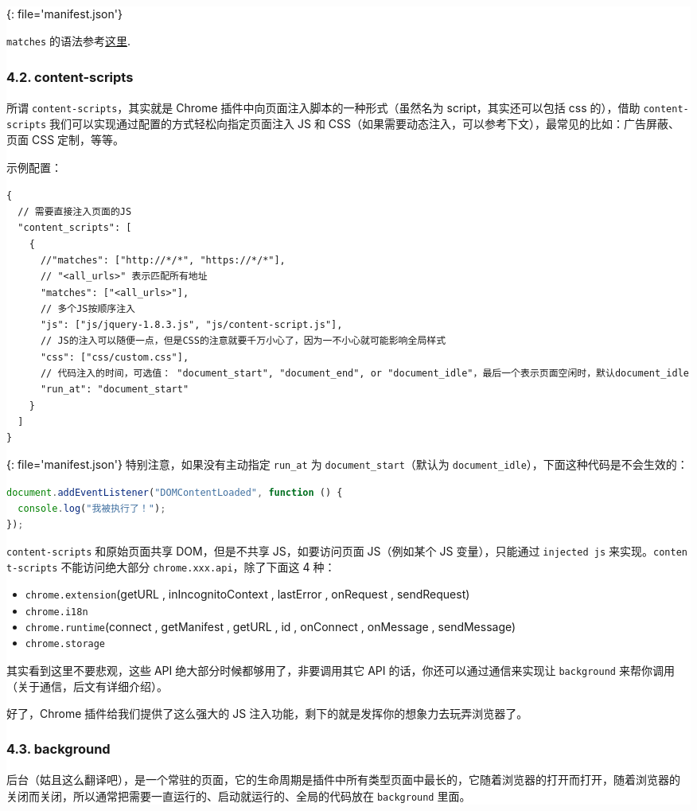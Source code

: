 {: file='manifest.json'}

`matches` 的语法参考[这里](https://developer.chrome.com/docs/extensions/mv2/match_patterns/).

### 4.2. content-scripts

所谓 `content-scripts`，其实就是 Chrome 插件中向页面注入脚本的一种形式（虽然名为 script，其实还可以包括 css 的），借助 `content-scripts` 我们可以实现通过配置的方式轻松向指定页面注入 JS 和 CSS（如果需要动态注入，可以参考下文），最常见的比如：广告屏蔽、页面 CSS 定制，等等。

示例配置：

```jsonc
{
  // 需要直接注入页面的JS
  "content_scripts": [
    {
      //"matches": ["http://*/*", "https://*/*"],
      // "<all_urls>" 表示匹配所有地址
      "matches": ["<all_urls>"],
      // 多个JS按顺序注入
      "js": ["js/jquery-1.8.3.js", "js/content-script.js"],
      // JS的注入可以随便一点，但是CSS的注意就要千万小心了，因为一不小心就可能影响全局样式
      "css": ["css/custom.css"],
      // 代码注入的时间，可选值： "document_start", "document_end", or "document_idle"，最后一个表示页面空闲时，默认document_idle
      "run_at": "document_start"
    }
  ]
}
```

{: file='manifest.json'}
特别注意，如果没有主动指定 `run_at` 为 `document_start`（默认为 `document_idle`），下面这种代码是不会生效的：

```javascript
document.addEventListener("DOMContentLoaded", function () {
  console.log("我被执行了！");
});
```

`content-scripts` 和原始页面共享 DOM，但是不共享 JS，如要访问页面 JS（例如某个 JS 变量），只能通过 `injected js` 来实现。`content-scripts` 不能访问绝大部分 `chrome.xxx.api`，除了下面这 4 种：

- `chrome.extension`(getURL , inIncognitoContext , lastError , onRequest , sendRequest)
- `chrome.i18n`
- `chrome.runtime`(connect , getManifest , getURL , id , onConnect , onMessage , sendMessage)
- `chrome.storage`

其实看到这里不要悲观，这些 API 绝大部分时候都够用了，非要调用其它 API 的话，你还可以通过通信来实现让 `background` 来帮你调用（关于通信，后文有详细介绍）。

好了，Chrome 插件给我们提供了这么强大的 JS 注入功能，剩下的就是发挥你的想象力去玩弄浏览器了。

### 4.3. background

后台（姑且这么翻译吧），是一个常驻的页面，它的生命周期是插件中所有类型页面中最长的，它随着浏览器的打开而打开，随着浏览器的关闭而关闭，所以通常把需要一直运行的、启动就运行的、全局的代码放在 `background` 里面。
